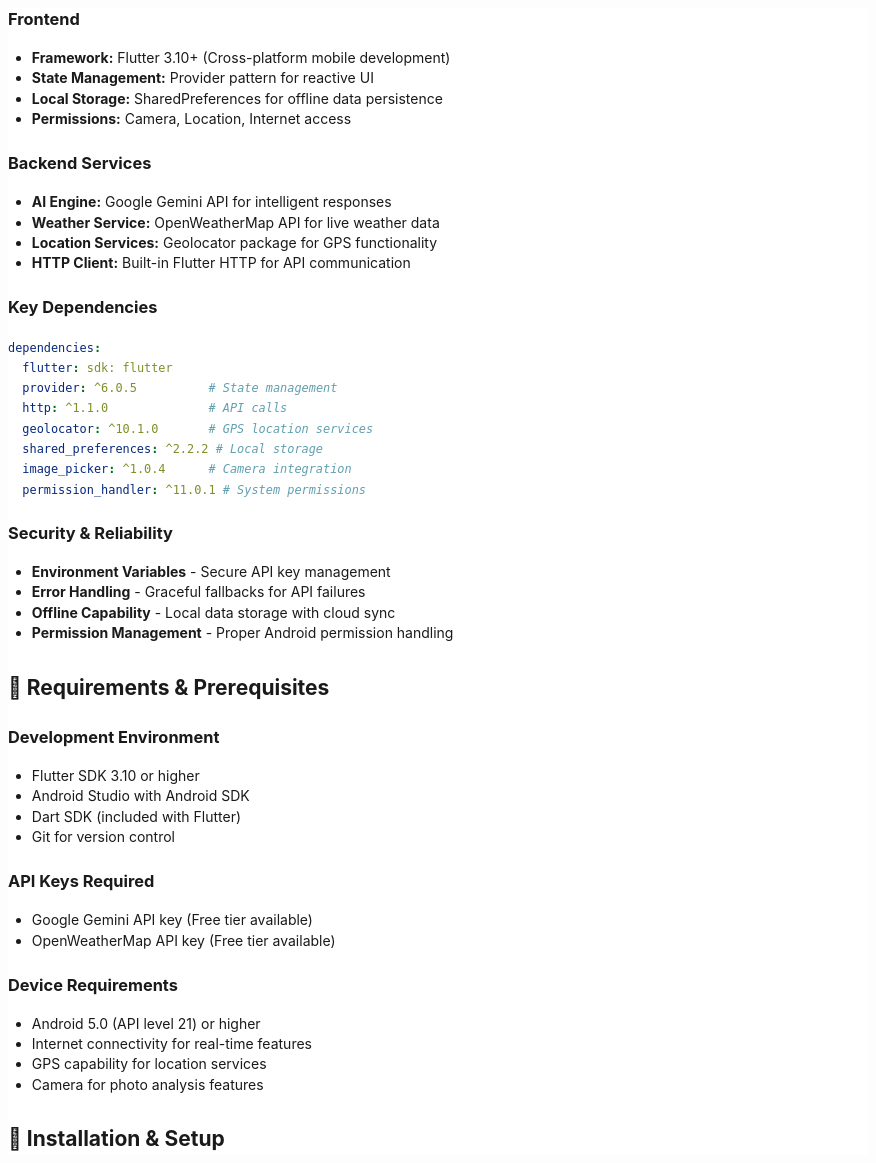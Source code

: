 ### **Frontend**
- **Framework:** Flutter 3.10+ (Cross-platform mobile development)
- **State Management:** Provider pattern for reactive UI
- **Local Storage:** SharedPreferences for offline data persistence
- **Permissions:** Camera, Location, Internet access

### **Backend Services**
- **AI Engine:** Google Gemini API for intelligent responses
- **Weather Service:** OpenWeatherMap API for live weather data
- **Location Services:** Geolocator package for GPS functionality
- **HTTP Client:** Built-in Flutter HTTP for API communication

### **Key Dependencies**
```yaml
dependencies:
  flutter: sdk: flutter
  provider: ^6.0.5          # State management
  http: ^1.1.0              # API calls
  geolocator: ^10.1.0       # GPS location services
  shared_preferences: ^2.2.2 # Local storage
  image_picker: ^1.0.4      # Camera integration
  permission_handler: ^11.0.1 # System permissions
```

### **Security & Reliability**
- **Environment Variables** - Secure API key management
- **Error Handling** - Graceful fallbacks for API failures
- **Offline Capability** - Local data storage with cloud sync
- **Permission Management** - Proper Android permission handling

## 📱 Requirements & Prerequisites

### **Development Environment**
- Flutter SDK 3.10 or higher
- Android Studio with Android SDK
- Dart SDK (included with Flutter)
- Git for version control

### **API Keys Required**
- Google Gemini API key (Free tier available)
- OpenWeatherMap API key (Free tier available)

### **Device Requirements**
- Android 5.0 (API level 21) or higher
- Internet connectivity for real-time features
- GPS capability for location services
- Camera for photo analysis features

## 🚀 Installation & Setup
